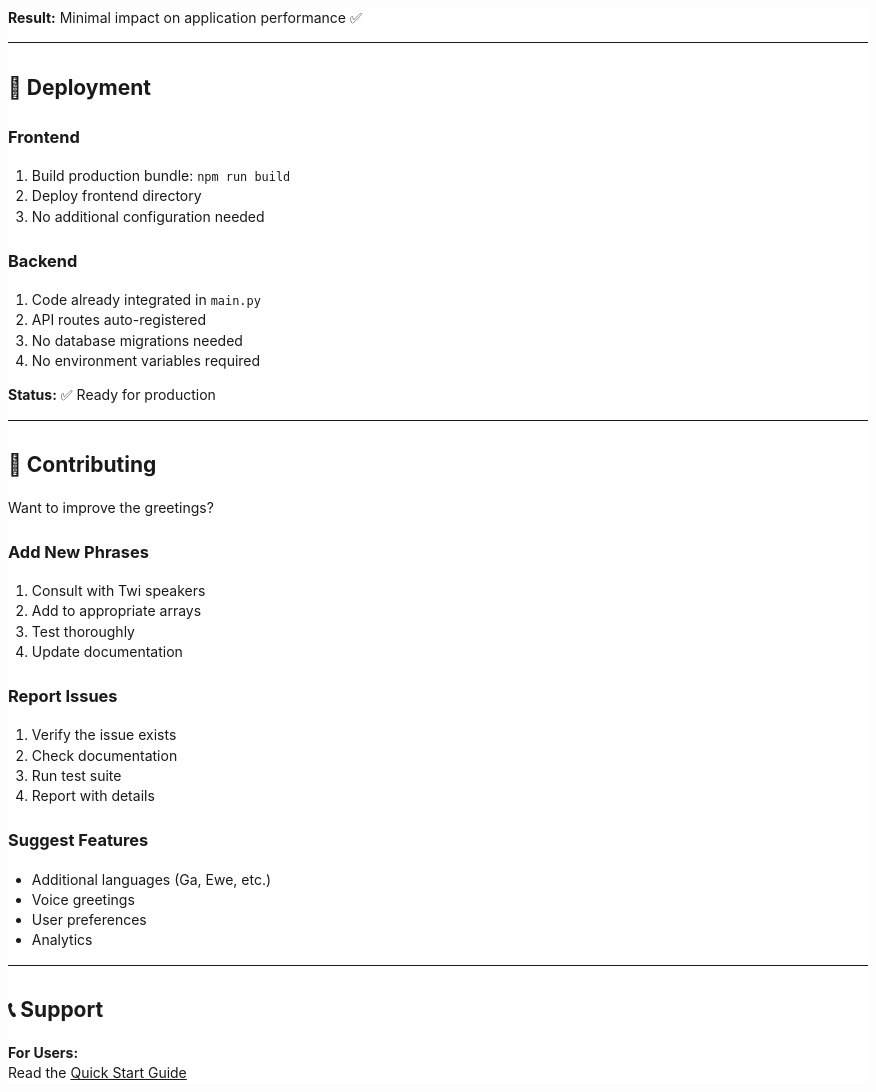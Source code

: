 **Result:** Minimal impact on application performance ✅

---

## 🚀 Deployment

### Frontend
1. Build production bundle: `npm run build`
2. Deploy frontend directory
3. No additional configuration needed

### Backend
1. Code already integrated in `main.py`
2. API routes auto-registered
3. No database migrations needed
4. No environment variables required

**Status:** ✅ Ready for production

---

## 🤝 Contributing

Want to improve the greetings?

### Add New Phrases
1. Consult with Twi speakers
2. Add to appropriate arrays
3. Test thoroughly
4. Update documentation

### Report Issues
1. Verify the issue exists
2. Check documentation
3. Run test suite
4. Report with details

### Suggest Features
- Additional languages (Ga, Ewe, etc.)
- Voice greetings
- User preferences
- Analytics

---

## 📞 Support

**For Users:**  
Read the [Quick Start Guide](./GHANAIAN_GREETINGS_QUICKSTART.md)
